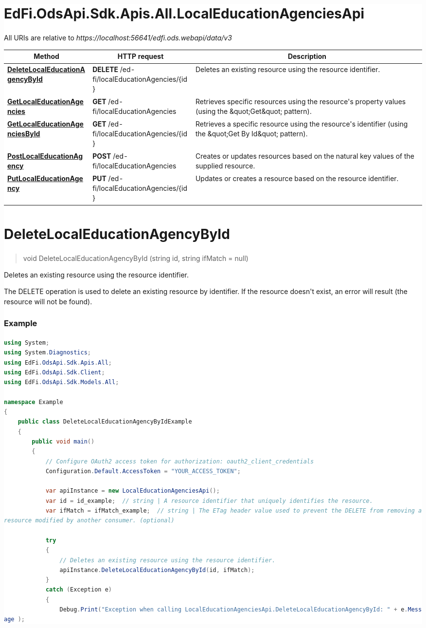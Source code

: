 # EdFi.OdsApi.Sdk.Apis.All.LocalEducationAgenciesApi

All URIs are relative to *https://localhost:56641/edfi.ods.webapi/data/v3*

Method | HTTP request | Description
------------- | ------------- | -------------
[**DeleteLocalEducationAgencyById**](LocalEducationAgenciesApi.md#deletelocaleducationagencybyid) | **DELETE** /ed-fi/localEducationAgencies/{id} | Deletes an existing resource using the resource identifier.
[**GetLocalEducationAgencies**](LocalEducationAgenciesApi.md#getlocaleducationagencies) | **GET** /ed-fi/localEducationAgencies | Retrieves specific resources using the resource&#39;s property values (using the \&quot;Get\&quot; pattern).
[**GetLocalEducationAgenciesById**](LocalEducationAgenciesApi.md#getlocaleducationagenciesbyid) | **GET** /ed-fi/localEducationAgencies/{id} | Retrieves a specific resource using the resource&#39;s identifier (using the \&quot;Get By Id\&quot; pattern).
[**PostLocalEducationAgency**](LocalEducationAgenciesApi.md#postlocaleducationagency) | **POST** /ed-fi/localEducationAgencies | Creates or updates resources based on the natural key values of the supplied resource.
[**PutLocalEducationAgency**](LocalEducationAgenciesApi.md#putlocaleducationagency) | **PUT** /ed-fi/localEducationAgencies/{id} | Updates or creates a resource based on the resource identifier.


<a name="deletelocaleducationagencybyid"></a>
# **DeleteLocalEducationAgencyById**
> void DeleteLocalEducationAgencyById (string id, string ifMatch = null)

Deletes an existing resource using the resource identifier.

The DELETE operation is used to delete an existing resource by identifier. If the resource doesn't exist, an error will result (the resource will not be found).

### Example
```csharp
using System;
using System.Diagnostics;
using EdFi.OdsApi.Sdk.Apis.All;
using EdFi.OdsApi.Sdk.Client;
using EdFi.OdsApi.Sdk.Models.All;

namespace Example
{
    public class DeleteLocalEducationAgencyByIdExample
    {
        public void main()
        {
            // Configure OAuth2 access token for authorization: oauth2_client_credentials
            Configuration.Default.AccessToken = "YOUR_ACCESS_TOKEN";

            var apiInstance = new LocalEducationAgenciesApi();
            var id = id_example;  // string | A resource identifier that uniquely identifies the resource.
            var ifMatch = ifMatch_example;  // string | The ETag header value used to prevent the DELETE from removing a resource modified by another consumer. (optional) 

            try
            {
                // Deletes an existing resource using the resource identifier.
                apiInstance.DeleteLocalEducationAgencyById(id, ifMatch);
            }
            catch (Exception e)
            {
                Debug.Print("Exception when calling LocalEducationAgenciesApi.DeleteLocalEducationAgencyById: " + e.Message );
```